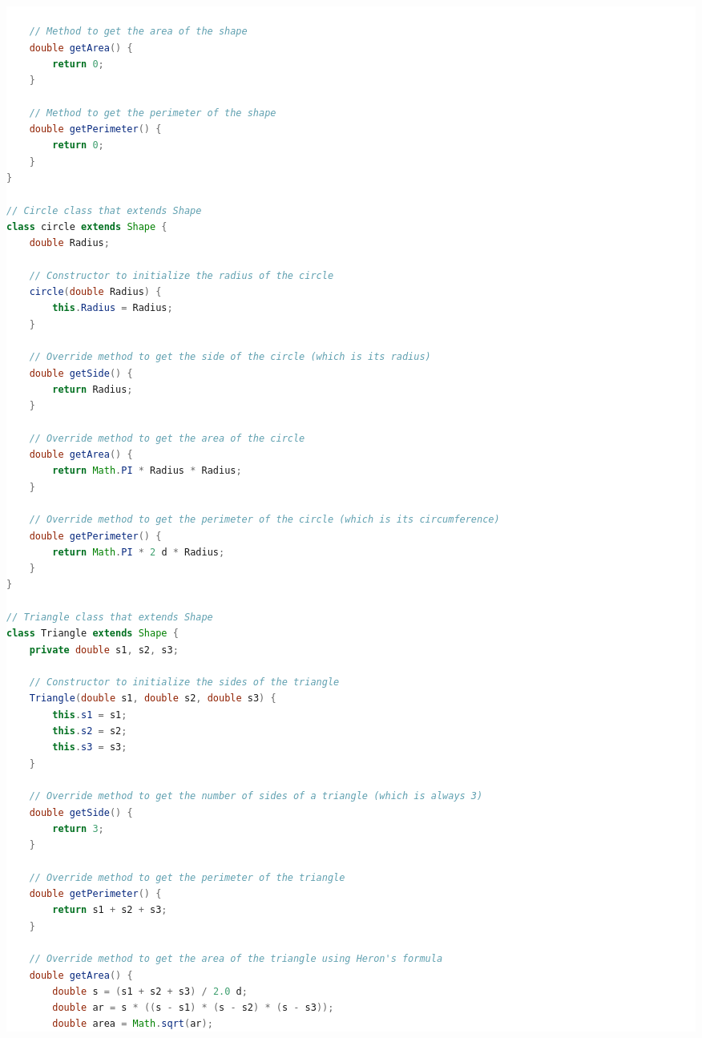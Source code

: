 ```java

    // Method to get the area of the shape
    double getArea() {
        return 0;
    }

    // Method to get the perimeter of the shape
    double getPerimeter() {
        return 0;
    }
}

// Circle class that extends Shape
class circle extends Shape {
    double Radius;

    // Constructor to initialize the radius of the circle
    circle(double Radius) {
        this.Radius = Radius;
    }

    // Override method to get the side of the circle (which is its radius)
    double getSide() {
        return Radius;
    }

    // Override method to get the area of the circle
    double getArea() {
        return Math.PI * Radius * Radius;
    }

    // Override method to get the perimeter of the circle (which is its circumference)
    double getPerimeter() {
        return Math.PI * 2 d * Radius;
    }
}

// Triangle class that extends Shape
class Triangle extends Shape {
    private double s1, s2, s3;

    // Constructor to initialize the sides of the triangle
    Triangle(double s1, double s2, double s3) {
        this.s1 = s1;
        this.s2 = s2;
        this.s3 = s3;
    }

    // Override method to get the number of sides of a triangle (which is always 3)
    double getSide() {
        return 3;
    }

    // Override method to get the perimeter of the triangle
    double getPerimeter() {
        return s1 + s2 + s3;
    }

    // Override method to get the area of the triangle using Heron's formula
    double getArea() {
        double s = (s1 + s2 + s3) / 2.0 d;
        double ar = s * ((s - s1) * (s - s2) * (s - s3));
        double area = Math.sqrt(ar);
```
